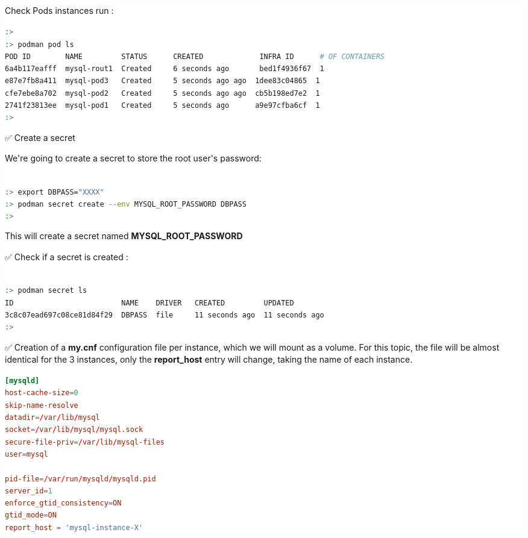 Check Pods instances run :
```bash
:>
:> podman pod ls
POD ID        NAME         STATUS      CREATED             INFRA ID      # OF CONTAINERS
6a4b117eafff  mysql-rout1  Created     6 seconds ago       bed1f4936f67  1
e87e7fb8a411  mysql-pod3   Created     5 seconds ago ago  1dee83c04865  1
cfe7ebe8a702  mysql-pod2   Created     5 seconds ago ago  cb5b198ed7e2  1
2741f23813ee  mysql-pod1   Created     5 seconds ago      a9e97cfba6cf  1
:>
```

✅ Create a secret

We're going to create a secret to store the root user's password:

```bash

:> export DBPASS="XXXX"
:> podman secret create --env MYSQL_ROOT_PASSWORD DBPASS
:>
````

This will create a secret named **MYSQL_ROOT_PASSWORD**

✅ Check if a secret is created :

```bash

:> podman secret ls
ID                         NAME    DRIVER   CREATED         UPDATED
3c8c07ead697c08ce81d84f29  DBPASS  file     11 seconds ago  11 seconds ago
:>
```


✅ Creation of a **my.cnf** configuration file per instance, which we will mount as a volume.
For this topic, the file will be almost identical for the 3 instances, only the **report_host** entry will change, taking the name of each instance.

```toml
[mysqld]
host-cache-size=0
skip-name-resolve
datadir=/var/lib/mysql
socket=/var/lib/mysql/mysql.sock
secure-file-priv=/var/lib/mysql-files
user=mysql

pid-file=/var/run/mysqld/mysqld.pid
server_id=1
enforce_gtid_consistency=ON
gtid_mode=ON
report_host = 'mysql-instance-X'

```

